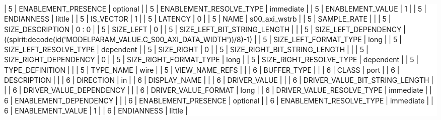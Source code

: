 |   5   | ENABLEMENT_PRESENCE            | optional |
|   5   | ENABLEMENT_RESOLVE_TYPE        | immediate |
|   5   | ENABLEMENT_VALUE               | 1 |
|   5   | ENDIANNESS                     | little |
|   5   | IS_VECTOR                      | 1 |
|   5   | LATENCY                        | 0 |
|   5   | NAME                           | s00_axi_wstrb |
|   5   | SAMPLE_RATE                    |  |
|   5   | SIZE_DESCRIPTION               | 0 : 0 |
|   5   | SIZE_LEFT                      | 0 |
|   5   | SIZE_LEFT_BIT_STRING_LENGTH    |  |
|   5   | SIZE_LEFT_DEPENDENCY           | ((spirit:decode(id('MODELPARAM_VALUE.C_S00_AXI_DATA_WIDTH'))/8)-1) |
|   5   | SIZE_LEFT_FORMAT_TYPE          | long |
|   5   | SIZE_LEFT_RESOLVE_TYPE         | dependent |
|   5   | SIZE_RIGHT                     | 0 |
|   5   | SIZE_RIGHT_BIT_STRING_LENGTH   |  |
|   5   | SIZE_RIGHT_DEPENDENCY          | 0 |
|   5   | SIZE_RIGHT_FORMAT_TYPE         | long |
|   5   | SIZE_RIGHT_RESOLVE_TYPE        | dependent |
|   5   | TYPE_DEFINITION                |  |
|   5   | TYPE_NAME                      | wire |
|   5   | VIEW_NAME_REFS                 |  |
|   6   | BUFFER_TYPE                    |  |
|   6   | CLASS                          | port |
|   6   | DESCRIPTION                    |  |
|   6   | DIRECTION                      | in |
|   6   | DISPLAY_NAME                   |  |
|   6   | DRIVER_VALUE                   |  |
|   6   | DRIVER_VALUE_BIT_STRING_LENGTH |  |
|   6   | DRIVER_VALUE_DEPENDENCY        |  |
|   6   | DRIVER_VALUE_FORMAT            | long |
|   6   | DRIVER_VALUE_RESOLVE_TYPE      | immediate |
|   6   | ENABLEMENT_DEPENDENCY          |  |
|   6   | ENABLEMENT_PRESENCE            | optional |
|   6   | ENABLEMENT_RESOLVE_TYPE        | immediate |
|   6   | ENABLEMENT_VALUE               | 1 |
|   6   | ENDIANNESS                     | little |